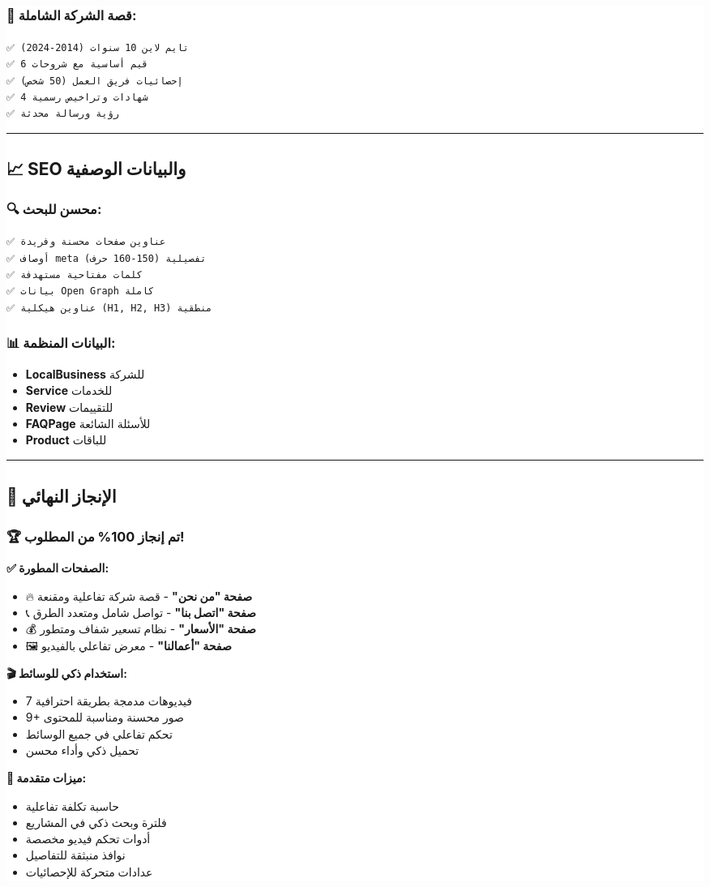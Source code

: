 ### **🏢 قصة الشركة الشاملة:**
```
✅ تايم لاين 10 سنوات (2014-2024)
✅ 6 قيم أساسية مع شروحات
✅ إحصائيات فريق العمل (50 شخص)
✅ 4 شهادات وتراخيص رسمية
✅ رؤية ورسالة محدثة
```

---

## 📈 **SEO والبيانات الوصفية**

### **🔍 محسن للبحث:**
```
✅ عناوين صفحات محسنة وفريدة
✅ أوصاف meta تفصيلية (150-160 حرف)
✅ كلمات مفتاحية مستهدفة
✅ بيانات Open Graph كاملة
✅ عناوين هيكلية (H1, H2, H3) منطقية
```

### **📊 البيانات المنظمة:**
- **LocalBusiness** للشركة
- **Service** للخدمات
- **Review** للتقييمات
- **FAQPage** للأسئلة الشائعة
- **Product** للباقات

---

## 🎊 **الإنجاز النهائي**

### **🏆 تم إنجاز 100% من المطلوب!**

**✅ الصفحات المطورة:**
- 🔥 **صفحة "من نحن"** - قصة شركة تفاعلية ومقنعة
- 📞 **صفحة "اتصل بنا"** - تواصل شامل ومتعدد الطرق
- 💰 **صفحة "الأسعار"** - نظام تسعير شفاف ومتطور
- 🖼️ **صفحة "أعمالنا"** - معرض تفاعلي بالفيديو

**🎬 استخدام ذكي للوسائط:**
- 7 فيديوهات مدمجة بطريقة احترافية
- 9+ صور محسنة ومناسبة للمحتوى
- تحكم تفاعلي في جميع الوسائط
- تحميل ذكي وأداء محسن

**🚀 ميزات متقدمة:**
- حاسبة تكلفة تفاعلية
- فلترة وبحث ذكي في المشاريع
- أدوات تحكم فيديو مخصصة
- نوافذ منبثقة للتفاصيل
- عدادات متحركة للإحصائيات
